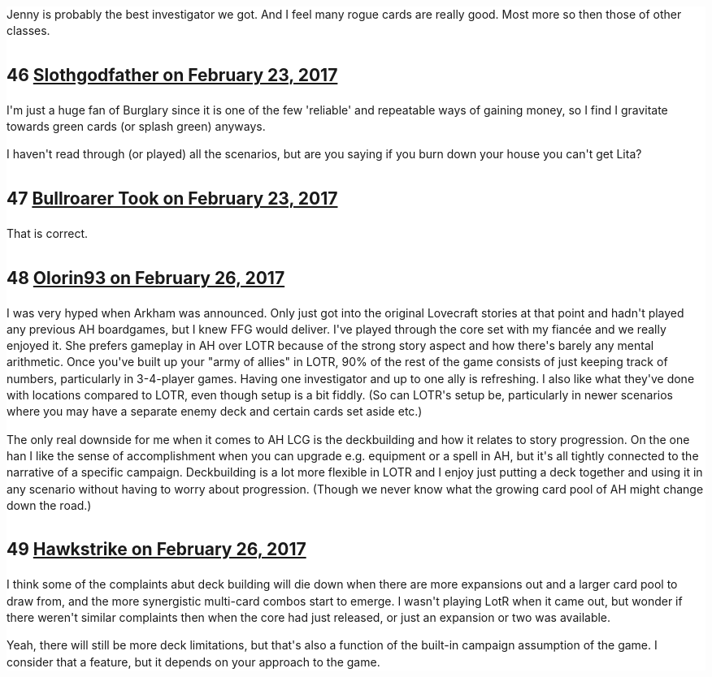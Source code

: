 Jenny is probably the best investigator we got. And I feel many rogue cards are really good. Most more so then those of other classes.

## 46 [Slothgodfather on February 23, 2017](https://community.fantasyflightgames.com/topic/241416-effects-of-lotr-lcg-on-arkham-lcg/?do=findComment&comment=2654134)

I'm just a huge fan of Burglary since it is one of the few 'reliable' and repeatable ways of gaining money, so I find I gravitate towards green cards (or splash green) anyways.  

I haven't read through (or played) all the scenarios, but are you saying if you burn down your house you can't get Lita?  

## 47 [Bullroarer Took on February 23, 2017](https://community.fantasyflightgames.com/topic/241416-effects-of-lotr-lcg-on-arkham-lcg/?do=findComment&comment=2654200)

That is correct.

## 48 [Olorin93 on February 26, 2017](https://community.fantasyflightgames.com/topic/241416-effects-of-lotr-lcg-on-arkham-lcg/?do=findComment&comment=2657757)

I was very hyped when Arkham was announced. Only just got into the original Lovecraft stories at that point and hadn't played any previous AH boardgames, but I knew FFG would deliver. I've played through the core set with my fiancée and we really enjoyed it. She prefers gameplay in AH over LOTR because of the strong story aspect and how there's barely any mental arithmetic. Once you've built up your "army of allies" in LOTR, 90% of the rest of the game consists of just keeping track of numbers, particularly in 3-4-player games. Having one investigator and up to one ally is refreshing. I also like what they've done with locations compared to LOTR, even though setup is a bit fiddly. (So can LOTR's setup be, particularly in newer scenarios where you may have a separate enemy deck and certain cards set aside etc.)

The only real downside for me when it comes to AH LCG is the deckbuilding and how it relates to story progression. On the one han I like the sense of accomplishment when you can upgrade e.g. equipment or a spell in AH, but it's all tightly connected to the narrative of a specific campaign. Deckbuilding is a lot more flexible in LOTR and I enjoy just putting a deck together and using it in any scenario without having to worry about progression. (Though we never know what the growing card pool of AH might change down the road.)

## 49 [Hawkstrike on February 26, 2017](https://community.fantasyflightgames.com/topic/241416-effects-of-lotr-lcg-on-arkham-lcg/?do=findComment&comment=2657997)

I think some of the complaints abut deck building will die down when there are more expansions out and a larger card pool to draw from, and the more synergistic multi-card combos start to emerge. I wasn't playing LotR when it came out, but wonder if there weren't similar complaints then when the core had just released, or just an expansion or two was available.

Yeah, there will still be more deck limitations, but that's also a function of the built-in campaign assumption of the game. I consider that a feature, but it depends on your approach to the game.
